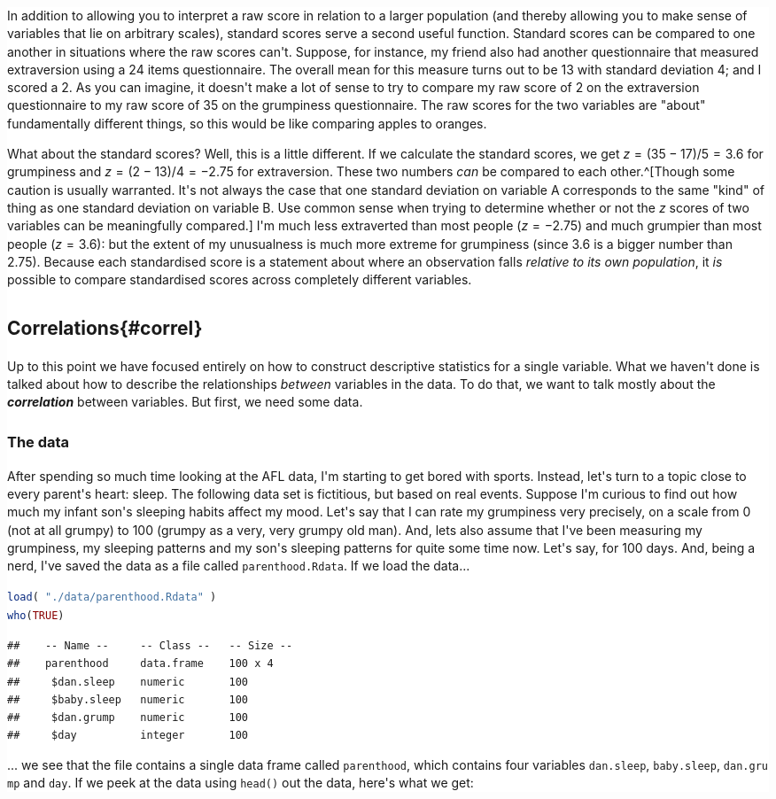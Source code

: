 
In addition to allowing you to interpret a raw score in relation to a larger population (and thereby allowing you to make sense of variables that lie on arbitrary scales), standard scores serve a second useful function. Standard scores can be compared to one another in situations where the raw scores can't. Suppose, for instance, my friend also had another questionnaire that measured extraversion using a 24 items questionnaire. The overall mean for this measure turns out to be 13 with standard deviation 4; and I scored a 2. As you can imagine, it doesn't make a lot of sense to try to compare my raw score of 2 on the extraversion questionnaire to my raw score of 35 on the grumpiness questionnaire. The raw scores for the two variables are "about" fundamentally different things, so this would be like comparing apples to oranges.

What about the standard scores? Well, this is a little different. If we calculate the standard scores, we get $z = (35-17)/5 = 3.6$ for grumpiness and $z = (2-13)/4 = -2.75$ for extraversion. These two numbers *can* be compared to each other.^[Though some caution is usually warranted. It's not always the case that one standard deviation on variable A corresponds to the same "kind" of thing as one standard deviation on variable B. Use common sense when trying to determine whether or not the $z$ scores of two variables can be meaningfully compared.] I'm much less extraverted than most people ($z = -2.75$) and much grumpier than most people ($z = 3.6$): but the extent of my unusualness is much more extreme for grumpiness (since 3.6 is a bigger number than 2.75).  Because each standardised score is a statement about where an observation falls *relative to its own population*, it *is* possible to compare standardised scores across completely different variables. 


## Correlations{#correl}

Up to this point we have focused entirely on how to construct descriptive statistics for a single variable. What we haven't done is talked about how to describe the relationships *between* variables in the data. To do that, we want to talk mostly about the **_correlation_** between variables. But first, we need some data.

### The data 










After spending so much time looking at the AFL data, I'm starting to get bored with sports. Instead, let's turn to a topic close to every parent's heart: sleep. The following data set is fictitious, but based on real events. Suppose I'm curious to find out how much my infant son's sleeping habits affect my mood. Let's say that I can rate my grumpiness very precisely, on a scale from 0 (not at all grumpy) to 100 (grumpy as a very, very grumpy old man). And, lets also assume that I've been measuring my grumpiness, my sleeping patterns and my son's sleeping patterns for quite some time now. Let's say, for 100 days. And, being a nerd, I've saved the data as a file called `parenthood.Rdata`. If we load the data...

```r
load( "./data/parenthood.Rdata" )
who(TRUE)
```

```
##    -- Name --     -- Class --   -- Size --
##    parenthood     data.frame    100 x 4   
##     $dan.sleep    numeric       100       
##     $baby.sleep   numeric       100       
##     $dan.grump    numeric       100       
##     $day          integer       100
```
... we see that the file contains a single data frame called `parenthood`, which contains four variables `dan.sleep`, `baby.sleep`, `dan.grump` and `day`. If we peek at the data using `head()` out the data, here's what we get:
